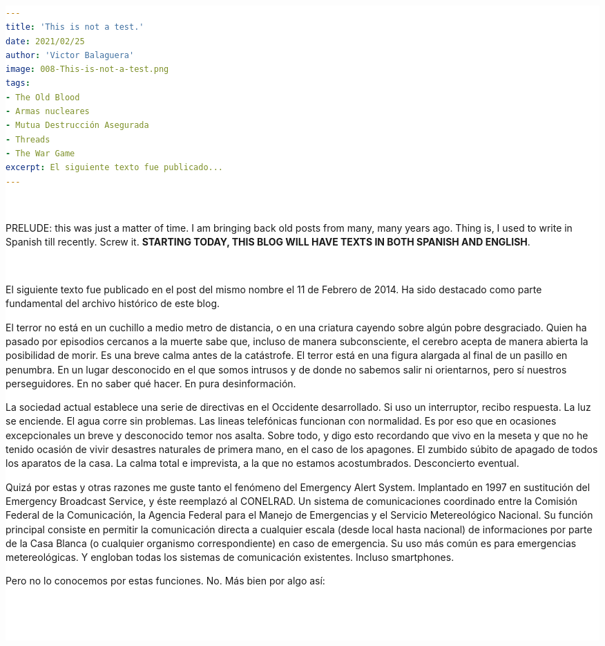 ```yaml
---
title: 'This is not a test.'
date: 2021/02/25
author: 'Victor Balaguera'
image: 008-This-is-not-a-test.png
tags: 
- The Old Blood
- Armas nucleares
- Mutua Destrucción Asegurada
- Threads
- The War Game 
excerpt: El siguiente texto fue publicado...
---
```

<br>

<p>PRELUDE: this was just a matter of time. I am bringing back old posts from many, many years ago. Thing is, I used to write in Spanish till recently. Screw it. <b>STARTING TODAY, THIS BLOG WILL HAVE TEXTS IN BOTH SPANISH AND ENGLISH</b>.</p>

<br>
<p>El siguiente texto fue publicado en el post del mismo nombre el 11 de Febrero de 2014. Ha sido destacado como parte fundamental del archivo histórico de este blog.</p>

<p>El terror no está en un cuchillo a medio metro de distancia, o en una criatura cayendo sobre algún pobre desgraciado. Quien ha pasado por episodios cercanos a la muerte sabe que, incluso de manera subconsciente, el cerebro acepta de manera abierta la posibilidad de morir. Es una breve calma antes de la catástrofe. El terror está en una figura alargada al final de un pasillo en penumbra. En un lugar desconocido en el que somos intrusos y de donde no sabemos salir ni orientarnos, pero sí nuestros perseguidores. En no saber qué hacer. En pura desinformación.</p>

<p>La sociedad actual establece una serie de directivas en el Occidente desarrollado. Si uso un interruptor, recibo respuesta. La luz se enciende. El agua corre sin problemas. Las lineas telefónicas funcionan con normalidad. Es por eso que en ocasiones excepcionales un breve y desconocido temor nos asalta. Sobre todo, y digo esto recordando que vivo en la meseta y que no he tenido ocasión de vivir desastres naturales de primera mano, en el caso de los apagones. El zumbido súbito de apagado de todos los aparatos de la casa. La calma total e imprevista, a la que no estamos acostumbrados. Desconcierto eventual.</p>

<p>Quizá por estas y otras razones me guste tanto el fenómeno del Emergency Alert System. Implantado en 1997 en sustitución del Emergency Broadcast Service, y éste reemplazó al CONELRAD. Un sistema de comunicaciones coordinado entre la Comisión Federal de la Comunicación, la Agencia Federal para el Manejo de Emergencias y el Servicio Metereológico Nacional. Su función principal consiste en permitir la comunicación directa a cualquier escala (desde local hasta nacional) de informaciones por parte de la Casa Blanca (o cualquier organismo correspondiente) en caso de emergencia. Su uso más común es para emergencias metereológicas. Y engloban todas los sistemas de comunicación existentes. Incluso smartphones.</p>

<p>Pero no lo conocemos por estas funciones. No. Más bien por algo así:</p>

<br>
<iframe width="100%" height="450" margin='auto' src="https://www.youtube.com/embed/inHI7kO6Z10" frameborder="0" allow="accelerometer; autoplay; clipboard-write; encrypted-media; gyroscope; picture-in-picture" allowfullscreen></iframe>
<br><br>
